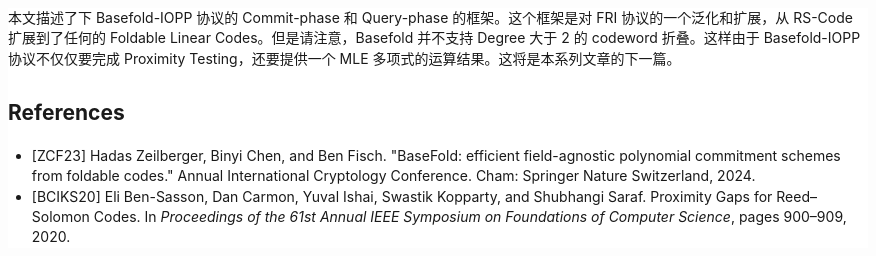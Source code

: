 本文描述了下 Basefold-IOPP 协议的 Commit-phase 和 Query-phase 的框架。这个框架是对 FRI 协议的一个泛化和扩展，从 RS-Code 扩展到了任何的 Foldable Linear Codes。但是请注意，Basefold 并不支持 Degree 大于 2 的 codeword 折叠。这样由于 Basefold-IOPP 协议不仅仅要完成 Proximity Testing，还要提供一个 MLE 多项式的运算结果。这将是本系列文章的下一篇。

## References

- [ZCF23] Hadas Zeilberger, Binyi Chen, and Ben Fisch. "BaseFold: efficient field-agnostic polynomial commitment schemes from foldable codes." Annual International Cryptology Conference. Cham: Springer Nature Switzerland, 2024.
- [BCIKS20] Eli Ben-Sasson, Dan Carmon, Yuval Ishai, Swastik Kopparty, and Shubhangi Saraf. Proximity Gaps for Reed–Solomon Codes. In *Proceedings of the 61st Annual IEEE Symposium on Foundations of Computer Science*, pages 900–909, 2020.
